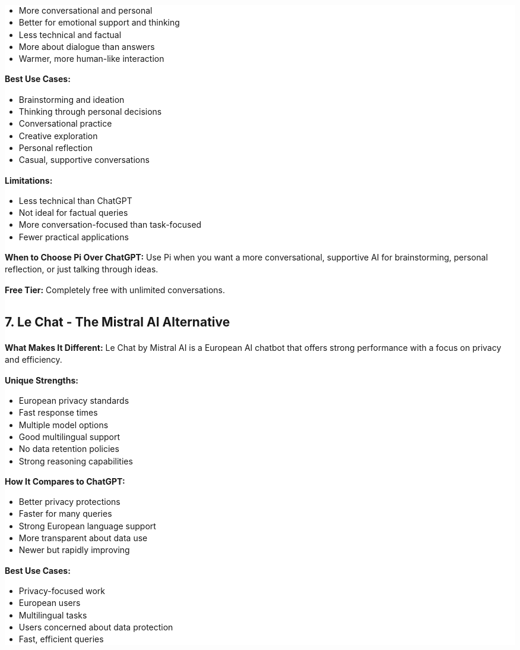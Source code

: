 - More conversational and personal
- Better for emotional support and thinking
- Less technical and factual
- More about dialogue than answers
- Warmer, more human-like interaction

**Best Use Cases:**

- Brainstorming and ideation
- Thinking through personal decisions
- Conversational practice
- Creative exploration
- Personal reflection
- Casual, supportive conversations

**Limitations:**

- Less technical than ChatGPT
- Not ideal for factual queries
- More conversation-focused than task-focused
- Fewer practical applications

**When to Choose Pi Over ChatGPT:** Use Pi when you want a more conversational, supportive AI for brainstorming, personal reflection, or just talking through ideas.

**Free Tier:** Completely free with unlimited conversations.

## 7. Le Chat - The Mistral AI Alternative

**What Makes It Different:** Le Chat by Mistral AI is a European AI chatbot that offers strong performance with a focus on privacy and efficiency.

**Unique Strengths:**

- European privacy standards
- Fast response times
- Multiple model options
- Good multilingual support
- No data retention policies
- Strong reasoning capabilities

**How It Compares to ChatGPT:**

- Better privacy protections
- Faster for many queries
- Strong European language support
- More transparent about data use
- Newer but rapidly improving

**Best Use Cases:**

- Privacy-focused work
- European users
- Multilingual tasks
- Users concerned about data protection
- Fast, efficient queries
